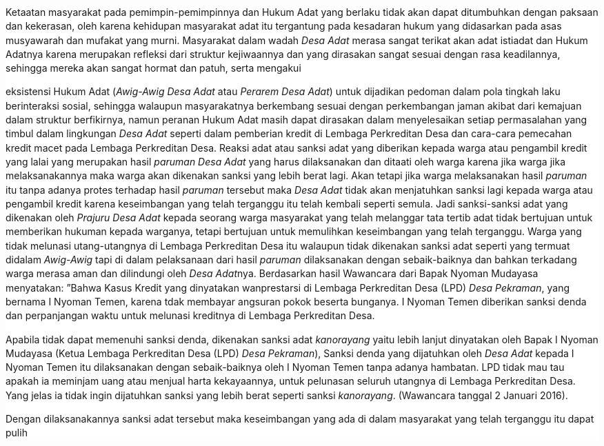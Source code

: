 <p><span class="font2">Ketaatan masyarakat pada pemimpin-pemimpinnya dan Hukum Adat yang berlaku tidak akan dapat ditumbuhkan dengan paksaan dan kekerasan, oleh karena kehidupan masyarakat adat itu tergantung pada kesadaran hukum yang didasarkan pada asas musyawarah dan mufakat yang murni. Masyarakat dalam wadah </span><span class="font2" style="font-style:italic;">Desa Adat </span><span class="font2">merasa sangat terikat akan adat istiadat dan Hukum Adatnya karena merupakan refleksi dari struktur kejiwaannya dan yang dirasakan sangat sesuai dengan rasa keadilannya, sehingga mereka akan sangat hormat dan patuh, serta mengakui</span></p>
<p><span class="font2">eksistensi Hukum Adat (</span><span class="font2" style="font-style:italic;">Awig-Awig Desa Adat </span><span class="font2">atau </span><span class="font2" style="font-style:italic;">Perarem Desa Adat</span><span class="font2">) untuk dijadikan pedoman dalam pola tingkah laku berinteraksi sosial, sehingga walaupun masyarakatnya berkembang sesuai dengan perkembangan jaman akibat dari kemajuan dalam struktur berfikirnya, namun peranan Hukum Adat masih dapat dirasakan dalam menyelesaikan setiap permasalahan yang timbul dalam lingkungan </span><span class="font2" style="font-style:italic;">Desa Adat</span><span class="font2"> seperti dalam pemberian kredit di Lembaga Perkreditan Desa dan cara-cara pemecahan kredit macet pada Lembaga Perkreditan Desa. Reaksi adat atau sanksi adat yang diberikan kepada warga atau pengambil kredit yang lalai yang merupakan hasil </span><span class="font2" style="font-style:italic;">paruman Desa Adat</span><span class="font2"> yang harus dilaksanakan dan ditaati oleh warga karena jika warga jika melaksanakannya maka warga akan dikenakan sanksi yang lebih berat lagi. Akan tetapi jika warga melaksanakan hasil </span><span class="font2" style="font-style:italic;">paruman</span><span class="font2"> itu tanpa adanya protes terhadap hasil </span><span class="font2" style="font-style:italic;">paruman</span><span class="font2"> tersebut maka </span><span class="font2" style="font-style:italic;">Desa Adat</span><span class="font2"> tidak akan menjatuhkan sanksi lagi kepada warga atau pengambil kredit karena keseimbangan yang telah terganggu itu telah kembali seperti semula. Jadi sanksi-sanksi adat yang dikenakan oleh </span><span class="font2" style="font-style:italic;">Prajuru Desa Adat</span><span class="font2"> kepada seorang warga masyarakat yang telah melanggar tata tertib adat tidak bertujuan untuk memberikan hukuman kepada warganya, tetapi bertujuan untuk memulihkan keseimbangan yang telah terganggu. Warga yang tidak melunasi utang-utangnya di Lembaga Perkreditan Desa itu walaupun tidak dikenakan sanksi adat seperti yang termuat didalam </span><span class="font2" style="font-style:italic;">Awig-Awig</span><span class="font2"> tapi di dalam pelaksanaan dari hasil </span><span class="font2" style="font-style:italic;">paruman</span><span class="font2"> dilaksanakan dengan sebaik-baiknya dan bahkan terkadang warga merasa aman dan dilindungi oleh </span><span class="font2" style="font-style:italic;">Desa Adat</span><span class="font2">nya. Berdasarkan hasil Wawancara dari Bapak Nyoman Mudayasa menyatakan: ”Bahwa Kasus Kredit yang dinyatakan wanprestarsi di Lembaga Perkreditan Desa (LPD) </span><span class="font2" style="font-style:italic;">Desa Pekraman</span><span class="font2">, yang bernama I Nyoman Temen, karena tdak membayar angsuran pokok beserta bunganya. I Nyoman Temen diberikan sanksi denda dan perpanjangan waktu untuk melunasi kreditnya di Lembaga Perkreditan Desa.</span></p>
<p><span class="font2">Apabila tidak dapat memenuhi sanksi denda, dikenakan sanksi adat </span><span class="font2" style="font-style:italic;">kanorayang</span><span class="font2"> yaitu lebih lanjut dinyatakan oleh Bapak I Nyoman Mudayasa (Ketua Lembaga Perkreditan Desa (LPD) </span><span class="font2" style="font-style:italic;">Desa Pekraman</span><span class="font2">), Sanksi denda yang dijatuhkan oleh </span><span class="font2" style="font-style:italic;">Desa Adat</span><span class="font2"> kepada I Nyoman Temen itu dilaksanakan dengan sebaik-baiknya oleh I Nyoman Temen tanpa adanya hambatan. LPD tidak mau tau apakah ia meminjam uang atau menjual harta kekayaannya, untuk pelunasan seluruh utangnya di Lembaga Perkreditan Desa. Yang jelas ia tidak ingin dijatuhkan sanksi yang lebih berat seperti sanksi </span><span class="font2" style="font-style:italic;">kanorayang</span><span class="font2">. (Wawancara tanggal 2 Januari 2016).</span></p>
<p><span class="font2">Dengan dilaksanakannya sanksi adat tersebut maka keseimbangan yang ada di dalam masyarakat yang telah terganggu itu dapat pulih</span></p>